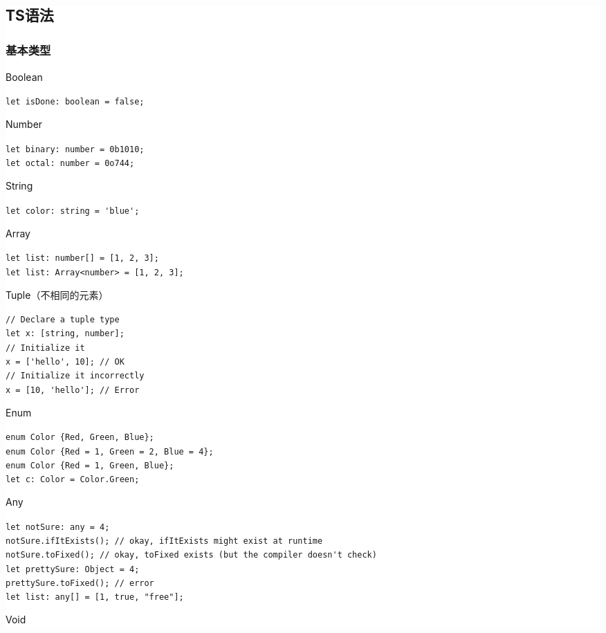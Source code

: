 
## TS语法

### 基本类型

Boolean

```
let isDone: boolean = false;
```
Number

```
let binary: number = 0b1010;
let octal: number = 0o744;
```

String

```
let color: string = 'blue';
```

Array

```
let list: number[] = [1, 2, 3];
let list: Array<number> = [1, 2, 3];
```

Tuple（不相同的元素）

```
// Declare a tuple type
let x: [string, number];
// Initialize it
x = ['hello', 10]; // OK
// Initialize it incorrectly
x = [10, 'hello']; // Error
```

Enum

```
enum Color {Red, Green, Blue};
enum Color {Red = 1, Green = 2, Blue = 4};
enum Color {Red = 1, Green, Blue};
let c: Color = Color.Green;
```

Any

```
let notSure: any = 4;
notSure.ifItExists(); // okay, ifItExists might exist at runtime
notSure.toFixed(); // okay, toFixed exists (but the compiler doesn't check)
let prettySure: Object = 4;
prettySure.toFixed(); // error 
let list: any[] = [1, true, "free"];
```
Void
